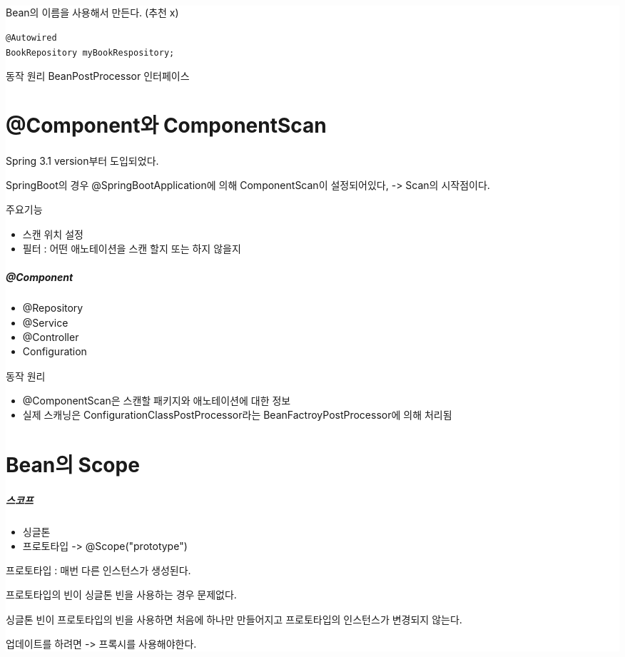 

Bean의 이름을 사용해서 만든다. (추천 x)

```
@Autowired
BookRepository myBookRespository;
```



동작 원리 BeanPostProcessor 인터페이스



# @Component와 ComponentScan

Spring 3.1 version부터 도입되었다.

SpringBoot의 경우 @SpringBootApplication에 의해 ComponentScan이 설정되어있다, -> Scan의 시작점이다.



주요기능

* 스캔 위치 설정
* 필터 : 어떤 애노테이션을 스캔 할지 또는 하지 않을지



##### @Component

* @Repository
* @Service
* @Controller
* Configuration



동작 원리

* @ComponentScan은 스캔할 패키지와 애노테이션에 대한 정보
* 실제 스캐닝은 ConfigurationClassPostProcessor라는 BeanFactroyPostProcessor에 의해 처리됨



# Bean의 Scope

##### 스코프

*  싱글톤
* 프로토타입 -> @Scope("prototype")



프로토타입 : 매번 다른 인스턴스가 생성된다.



프로토타입의 빈이 싱글톤 빈을 사용하는 경우 문제없다.

싱글톤 빈이 프로토타입의 빈을 사용하면 처음에 하나만 만들어지고 프로토타입의 인스턴스가 변경되지 않는다.

업데이트를 하려면 -> 프록시를 사용해야한다.
